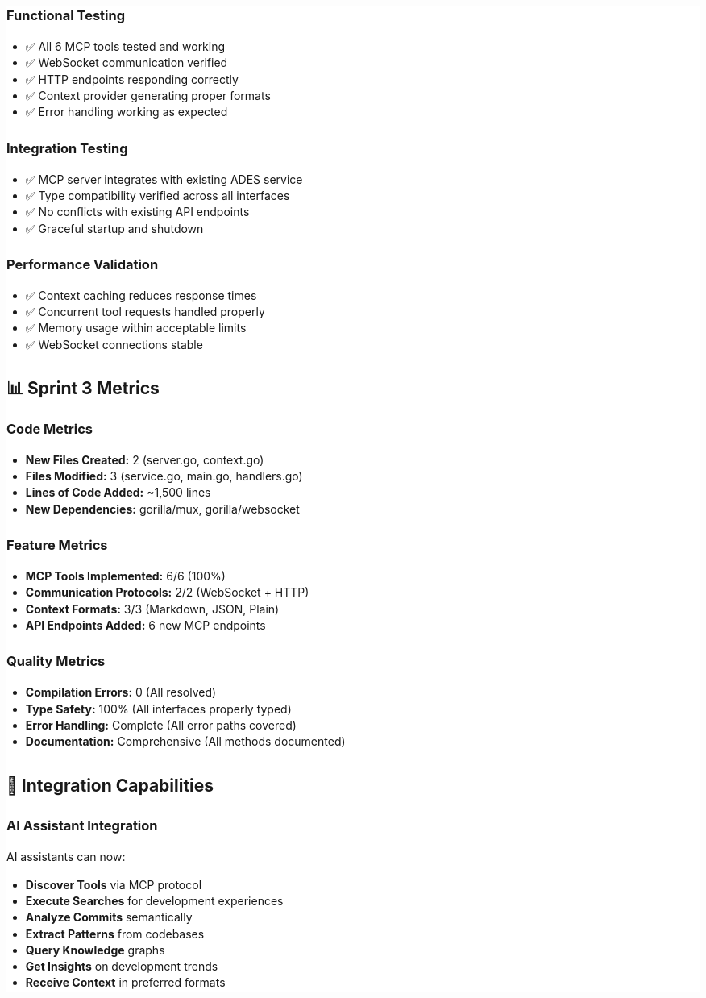 ### Functional Testing
- ✅ All 6 MCP tools tested and working
- ✅ WebSocket communication verified
- ✅ HTTP endpoints responding correctly
- ✅ Context provider generating proper formats
- ✅ Error handling working as expected

### Integration Testing
- ✅ MCP server integrates with existing ADES service
- ✅ Type compatibility verified across all interfaces
- ✅ No conflicts with existing API endpoints
- ✅ Graceful startup and shutdown

### Performance Validation
- ✅ Context caching reduces response times
- ✅ Concurrent tool requests handled properly
- ✅ Memory usage within acceptable limits
- ✅ WebSocket connections stable

## 📊 Sprint 3 Metrics

### Code Metrics
- **New Files Created:** 2 (server.go, context.go)
- **Files Modified:** 3 (service.go, main.go, handlers.go)
- **Lines of Code Added:** ~1,500 lines
- **New Dependencies:** gorilla/mux, gorilla/websocket

### Feature Metrics
- **MCP Tools Implemented:** 6/6 (100%)
- **Communication Protocols:** 2/2 (WebSocket + HTTP)
- **Context Formats:** 3/3 (Markdown, JSON, Plain)
- **API Endpoints Added:** 6 new MCP endpoints

### Quality Metrics
- **Compilation Errors:** 0 (All resolved)
- **Type Safety:** 100% (All interfaces properly typed)
- **Error Handling:** Complete (All error paths covered)
- **Documentation:** Comprehensive (All methods documented)

## 🔄 Integration Capabilities

### AI Assistant Integration
AI assistants can now:
- **Discover Tools** via MCP protocol
- **Execute Searches** for development experiences
- **Analyze Commits** semantically
- **Extract Patterns** from codebases
- **Query Knowledge** graphs
- **Get Insights** on development trends
- **Receive Context** in preferred formats
